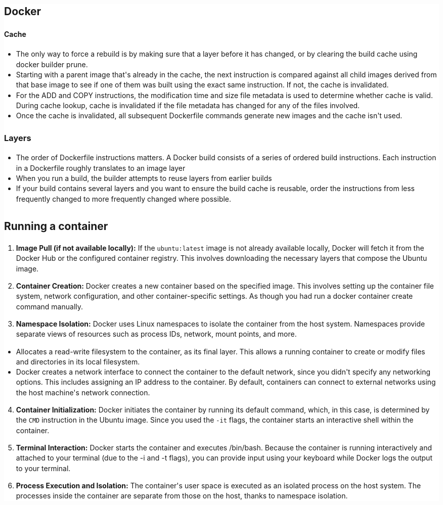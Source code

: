 ## Docker
#### Cache
- The only way to force a rebuild is by making sure that a layer before it has changed, or by clearing the build cache using docker builder prune.
- Starting with a parent image that's already in the cache, the next instruction is compared against all child images derived from that base image to see if one of them was built using the exact same instruction. If not, the cache is invalidated.
- For the ADD and COPY instructions, the modification time and size file metadata is used to determine whether cache is valid. During cache lookup, cache is invalidated if the file metadata has changed for any of the files involved.
- Once the cache is invalidated, all subsequent Dockerfile commands generate new images and the cache isn't used.

### Layers
- The order of Dockerfile instructions matters. A Docker build consists of a series of ordered build instructions. Each instruction in a Dockerfile roughly translates to an image layer
- When you run a build, the builder attempts to reuse layers from earlier builds
- If your build contains several layers and you want to ensure the build cache is reusable, order the instructions from less frequently changed to more frequently changed where possible.

## Running a container
1. **Image Pull (if not available locally):**
If the `ubuntu:latest` image is not already available locally, Docker will fetch it from the Docker Hub or the configured container registry. This involves downloading the necessary layers that compose the Ubuntu image.

2. **Container Creation:**
Docker creates a new container based on the specified image. This involves setting up the container file system, network configuration, and other container-specific settings. As though you had run a docker container create command manually.

3. **Namespace Isolation:**
Docker uses Linux namespaces to isolate the container from the host system. Namespaces provide separate views of resources such as process IDs, network, mount points, and more. 
- Allocates a read-write filesystem to the container, as its final layer. This allows a running container to create or modify files and directories in its local filesystem.
- Docker creates a network interface to connect the container to the default network, since you didn't specify any networking options. This includes assigning an IP address to the container. By default, containers can connect to external networks using the host machine's network connection.

4. **Container Initialization:**
Docker initiates the container by running its default command, which, in this case, is determined by the `CMD` instruction in the Ubuntu image. Since you used the `-it` flags, the container starts an interactive shell within the container.

5. **Terminal Interaction:**
Docker starts the container and executes /bin/bash. Because the container is running interactively and attached to your terminal (due to the -i and -t flags), you can provide input using your keyboard while Docker logs the output to your terminal.

6. **Process Execution and Isolation:**
The container's user space is executed as an isolated process on the host system. The processes inside the container are separate from those on the host, thanks to namespace isolation.
